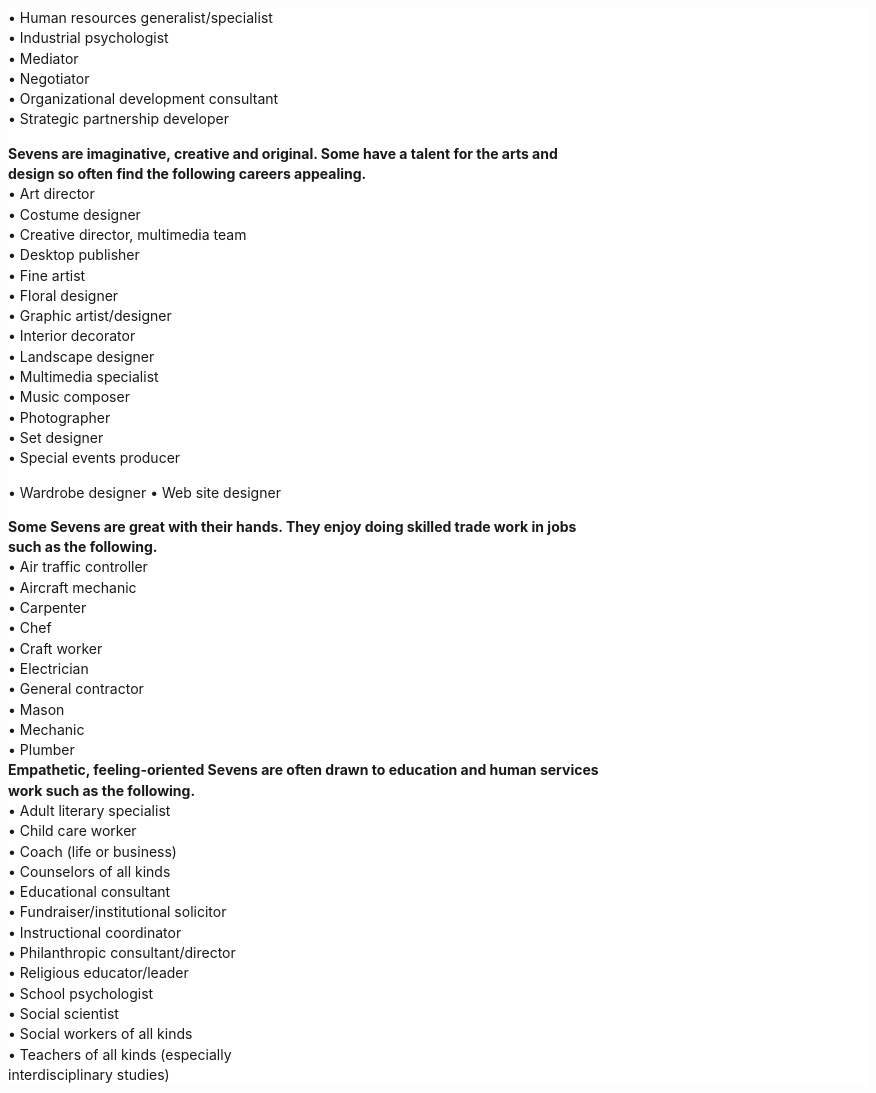 • Human resources generalist/specialist  
• Industrial psychologist  
• Mediator  
• Negotiator  
• Organizational development consultant  
• Strategic partnership developer

**Sevens are imaginative, creative and original. Some have a talent for the arts and**  
**design so often find the following careers appealing.**  
• Art director  
• Costume designer  
• Creative director, multimedia team  
• Desktop publisher  
• Fine artist  
• Floral designer  
• Graphic artist/designer  
• Interior decorator  
• Landscape designer  
• Multimedia specialist  
• Music composer  
• Photographer  
• Set designer  
• Special events producer

• Wardrobe designer • Web site designer

**Some Sevens are great with their hands. They enjoy doing skilled trade work in jobs**  
**such as the following.**  
• Air traffic controller  
• Aircraft mechanic  
• Carpenter  
• Chef  
• Craft worker  
• Electrician  
• General contractor  
• Mason  
• Mechanic  
• Plumber  
**Empathetic, feeling-oriented Sevens are often drawn to education and human services**  
**work such as the following.**  
• Adult literary specialist  
• Child care worker  
• Coach (life or business)  
• Counselors of all kinds  
• Educational consultant  
• Fundraiser/institutional solicitor  
• Instructional coordinator  
• Philanthropic consultant/director  
• Religious educator/leader  
• School psychologist  
• Social scientist  
• Social workers of all kinds  
• Teachers of all kinds (especially  
interdisciplinary studies)
